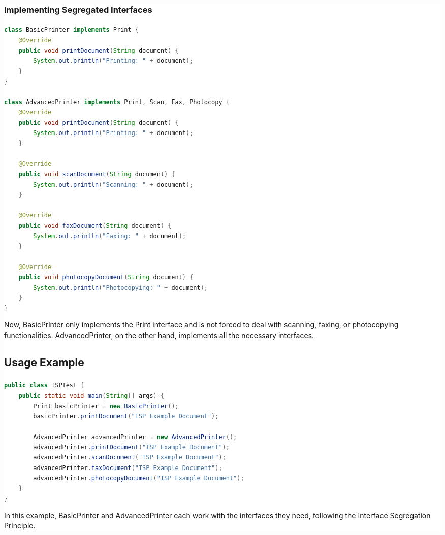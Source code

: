 ### Implementing Segregated Interfaces

```java
class BasicPrinter implements Print {
    @Override
    public void printDocument(String document) {
        System.out.println("Printing: " + document);
    }
}

class AdvancedPrinter implements Print, Scan, Fax, Photocopy {
    @Override
    public void printDocument(String document) {
        System.out.println("Printing: " + document);
    }

    @Override
    public void scanDocument(String document) {
        System.out.println("Scanning: " + document);
    }

    @Override
    public void faxDocument(String document) {
        System.out.println("Faxing: " + document);
    }

    @Override
    public void photocopyDocument(String document) {
        System.out.println("Photocopying: " + document);
    }
}
```
Now, BasicPrinter only implements the Print interface and is not forced to deal with scanning, faxing, or photocopying functionalities. AdvancedPrinter, on the other hand, implements all the necessary interfaces.

## Usage Example

```java
public class ISPTest {
    public static void main(String[] args) {
        Print basicPrinter = new BasicPrinter();
        basicPrinter.printDocument("ISP Example Document");

        AdvancedPrinter advancedPrinter = new AdvancedPrinter();
        advancedPrinter.printDocument("ISP Example Document");
        advancedPrinter.scanDocument("ISP Example Document");
        advancedPrinter.faxDocument("ISP Example Document");
        advancedPrinter.photocopyDocument("ISP Example Document");
    }
}
```
In this example, BasicPrinter and AdvancedPrinter each work with the interfaces they need, following the Interface Segregation Principle.
